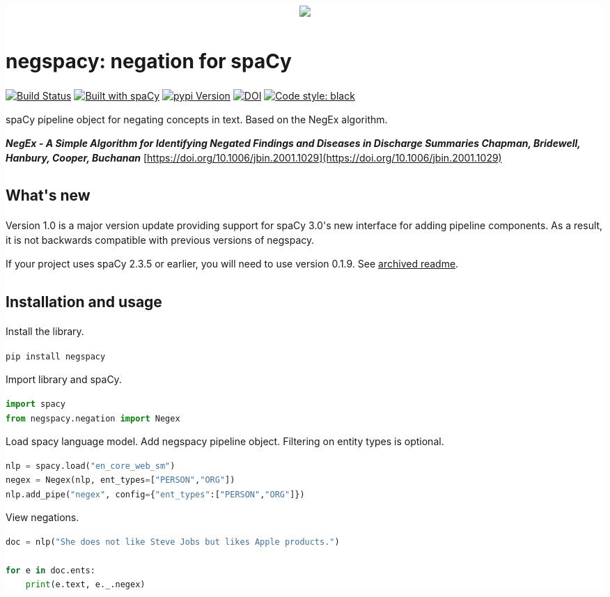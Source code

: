 
<p align="center"><img width="40%" src="docs/icon.png" /></p>


# negspacy: negation for spaCy

[![Build Status](https://dev.azure.com/jenopizzaro/negspacy/_apis/build/status/jenojp.negspacy?branchName=master)](https://dev.azure.com/jenopizzaro/negspacy/_build/latest?definitionId=2&branchName=master) [![Built with spaCy](https://img.shields.io/badge/made%20with%20❤%20and-spaCy-09a3d5.svg)](https://spacy.io) [![pypi Version](https://img.shields.io/pypi/v/negspacy.svg?style=flat-square)](https://pypi.org/project/negspacy/) [![DOI](https://zenodo.org/badge/201071164.svg)](https://zenodo.org/badge/latestdoi/201071164) [![Code style: black](https://img.shields.io/badge/code%20style-black-000000.svg?style=flat-square)](https://github.com/ambv/black)

spaCy pipeline object for negating concepts in text. Based on the NegEx algorithm.

***NegEx - A Simple Algorithm for Identifying Negated Findings and Diseases in Discharge Summaries
Chapman, Bridewell, Hanbury, Cooper, Buchanan***
[https://doi.org/10.1006/jbin.2001.1029](https://doi.org/10.1006/jbin.2001.1029)

## What's new
Version 1.0 is a major version update providing support for spaCy 3.0's new interface for adding pipeline components. As a result, it is not backwards compatible with previous versions of negspacy.

If your project uses spaCy 2.3.5 or earlier, you will need to use version 0.1.9. See [archived readme](https://github.com/jenojp/negspacy/blob/v0.1.9_spacy_2.3.5/README.md).

## Installation and usage
Install the library.
```bash
pip install negspacy
```

Import library and spaCy.
```python
import spacy
from negspacy.negation import Negex
```

Load spacy language model. Add negspacy pipeline object. Filtering on entity types is optional.
```python
nlp = spacy.load("en_core_web_sm")
negex = Negex(nlp, ent_types=["PERSON","ORG"])
nlp.add_pipe("negex", config={"ent_types":["PERSON","ORG"]})

```

View negations.
```python
doc = nlp("She does not like Steve Jobs but likes Apple products.")

for e in doc.ents:
	print(e.text, e._.negex)
```
